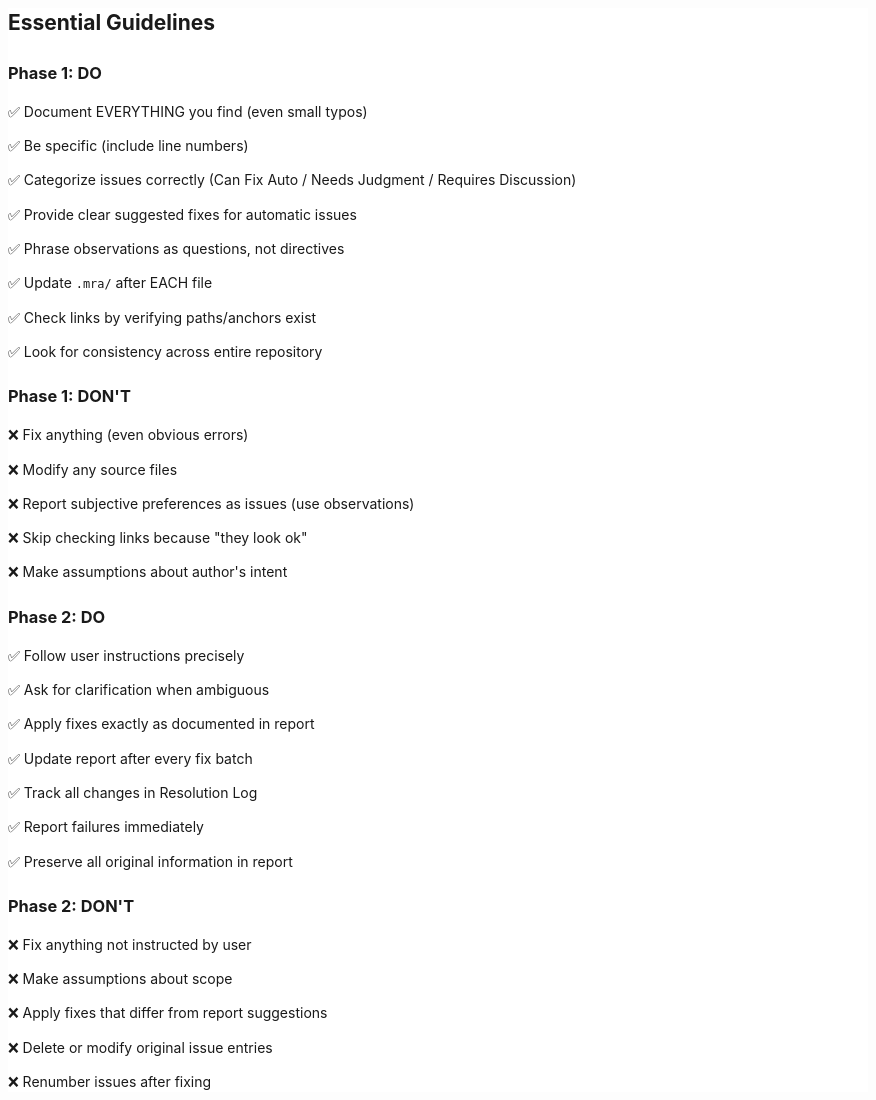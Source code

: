 
## Essential Guidelines

### Phase 1: DO

✅ Document EVERYTHING you find (even small typos)

✅ Be specific (include line numbers)

✅ Categorize issues correctly (Can Fix Auto / Needs Judgment / Requires Discussion)

✅ Provide clear suggested fixes for automatic issues

✅ Phrase observations as questions, not directives

✅ Update `.mra/` after EACH file

✅ Check links by verifying paths/anchors exist

✅ Look for consistency across entire repository

### Phase 1: DON'T

❌ Fix anything (even obvious errors)

❌ Modify any source files

❌ Report subjective preferences as issues (use observations)

❌ Skip checking links because "they look ok"

❌ Make assumptions about author's intent

### Phase 2: DO

✅ Follow user instructions precisely

✅ Ask for clarification when ambiguous

✅ Apply fixes exactly as documented in report

✅ Update report after every fix batch

✅ Track all changes in Resolution Log

✅ Report failures immediately

✅ Preserve all original information in report

### Phase 2: DON'T

❌ Fix anything not instructed by user

❌ Make assumptions about scope

❌ Apply fixes that differ from report suggestions

❌ Delete or modify original issue entries

❌ Renumber issues after fixing
